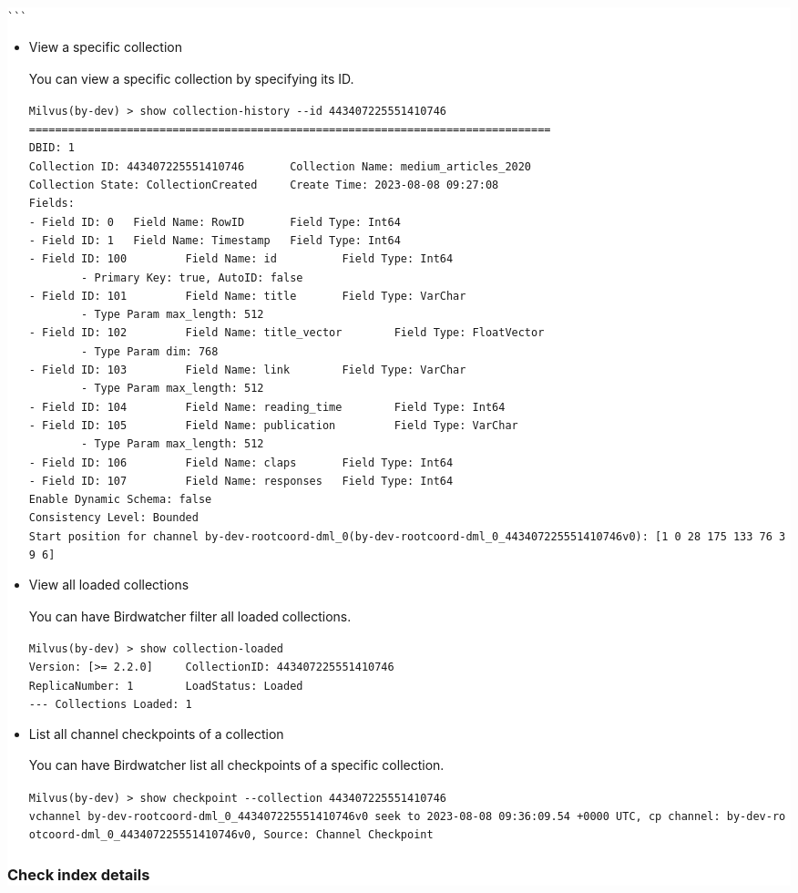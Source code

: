     ```

- View a specific collection

    You can view a specific collection by specifying its ID.

    ```shell
    Milvus(by-dev) > show collection-history --id 443407225551410746
    ================================================================================
    DBID: 1
    Collection ID: 443407225551410746       Collection Name: medium_articles_2020
    Collection State: CollectionCreated     Create Time: 2023-08-08 09:27:08
    Fields:
    - Field ID: 0   Field Name: RowID       Field Type: Int64
    - Field ID: 1   Field Name: Timestamp   Field Type: Int64
    - Field ID: 100         Field Name: id          Field Type: Int64
            - Primary Key: true, AutoID: false
    - Field ID: 101         Field Name: title       Field Type: VarChar
            - Type Param max_length: 512
    - Field ID: 102         Field Name: title_vector        Field Type: FloatVector
            - Type Param dim: 768
    - Field ID: 103         Field Name: link        Field Type: VarChar
            - Type Param max_length: 512
    - Field ID: 104         Field Name: reading_time        Field Type: Int64
    - Field ID: 105         Field Name: publication         Field Type: VarChar
            - Type Param max_length: 512
    - Field ID: 106         Field Name: claps       Field Type: Int64
    - Field ID: 107         Field Name: responses   Field Type: Int64
    Enable Dynamic Schema: false
    Consistency Level: Bounded
    Start position for channel by-dev-rootcoord-dml_0(by-dev-rootcoord-dml_0_443407225551410746v0): [1 0 28 175 133 76 39 6]
    ```

- View all loaded collections

    You can have Birdwatcher filter all loaded collections.

    ```shell
    Milvus(by-dev) > show collection-loaded
    Version: [>= 2.2.0]     CollectionID: 443407225551410746
    ReplicaNumber: 1        LoadStatus: Loaded
    --- Collections Loaded: 1
    ```

- List all channel checkpoints of a collection

    You can have Birdwatcher list all checkpoints of a specific collection.

    ```shell
    Milvus(by-dev) > show checkpoint --collection 443407225551410746
    vchannel by-dev-rootcoord-dml_0_443407225551410746v0 seek to 2023-08-08 09:36:09.54 +0000 UTC, cp channel: by-dev-rootcoord-dml_0_443407225551410746v0, Source: Channel Checkpoint
    ```

### Check index details
